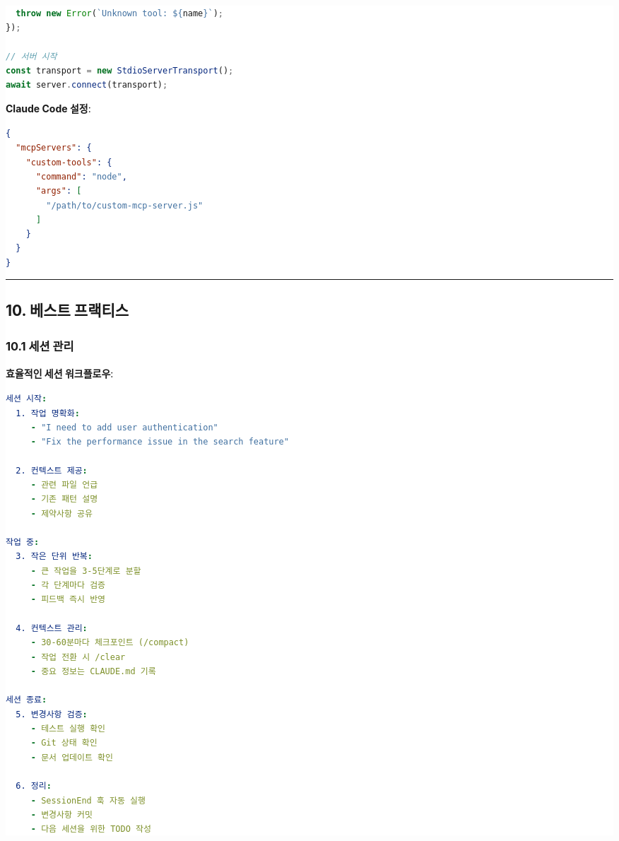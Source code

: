 ```javascript
  throw new Error(`Unknown tool: ${name}`);
});

// 서버 시작
const transport = new StdioServerTransport();
await server.connect(transport);
```

**Claude Code 설정**:
```json
{
  "mcpServers": {
    "custom-tools": {
      "command": "node",
      "args": [
        "/path/to/custom-mcp-server.js"
      ]
    }
  }
}
```

---

## 10. 베스트 프랙티스

### 10.1 세션 관리

**효율적인 세션 워크플로우**:

```yaml
세션 시작:
  1. 작업 명확화:
     - "I need to add user authentication"
     - "Fix the performance issue in the search feature"

  2. 컨텍스트 제공:
     - 관련 파일 언급
     - 기존 패턴 설명
     - 제약사항 공유

작업 중:
  3. 작은 단위 반복:
     - 큰 작업을 3-5단계로 분할
     - 각 단계마다 검증
     - 피드백 즉시 반영

  4. 컨텍스트 관리:
     - 30-60분마다 체크포인트 (/compact)
     - 작업 전환 시 /clear
     - 중요 정보는 CLAUDE.md 기록

세션 종료:
  5. 변경사항 검증:
     - 테스트 실행 확인
     - Git 상태 확인
     - 문서 업데이트 확인

  6. 정리:
     - SessionEnd 훅 자동 실행
     - 변경사항 커밋
     - 다음 세션을 위한 TODO 작성
```
